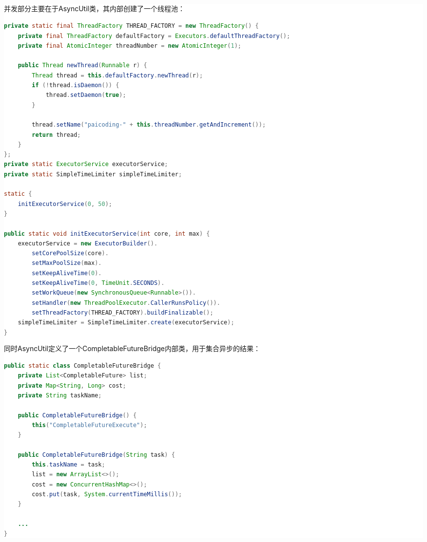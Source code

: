 并发部分主要在于AsyncUtil类，其内部创建了一个线程池：

```java
private static final ThreadFactory THREAD_FACTORY = new ThreadFactory() {
    private final ThreadFactory defaultFactory = Executors.defaultThreadFactory();
    private final AtomicInteger threadNumber = new AtomicInteger(1);

    public Thread newThread(Runnable r) {
        Thread thread = this.defaultFactory.newThread(r);
        if (!thread.isDaemon()) {
            thread.setDaemon(true);
        }

        thread.setName("paicoding-" + this.threadNumber.getAndIncrement());
        return thread;
    }
};
private static ExecutorService executorService;
private static SimpleTimeLimiter simpleTimeLimiter;

static {
    initExecutorService(0, 50);
}

public static void initExecutorService(int core, int max) {
    executorService = new ExecutorBuilder().
        setCorePoolSize(core).
        setMaxPoolSize(max).
        setKeepAliveTime(0).
        setKeepAliveTime(0, TimeUnit.SECONDS).
        setWorkQueue(new SynchronousQueue<Runnable>()).
        setHandler(new ThreadPoolExecutor.CallerRunsPolicy()).
        setThreadFactory(THREAD_FACTORY).buildFinalizable();
    simpleTimeLimiter = SimpleTimeLimiter.create(executorService);
}
```

同时AsyncUtil定义了一个CompletableFutureBridge内部类，用于集合异步的结果：

```java
public static class CompletableFutureBridge {
    private List<CompletableFuture> list;
    private Map<String, Long> cost;
    private String taskName;

    public CompletableFutureBridge() {
        this("CompletableFutureExecute");
    }

    public CompletableFutureBridge(String task) {
        this.taskName = task;
        list = new ArrayList<>();
        cost = new ConcurrentHashMap<>();
        cost.put(task, System.currentTimeMillis());
    }
    
    ...
}
```
